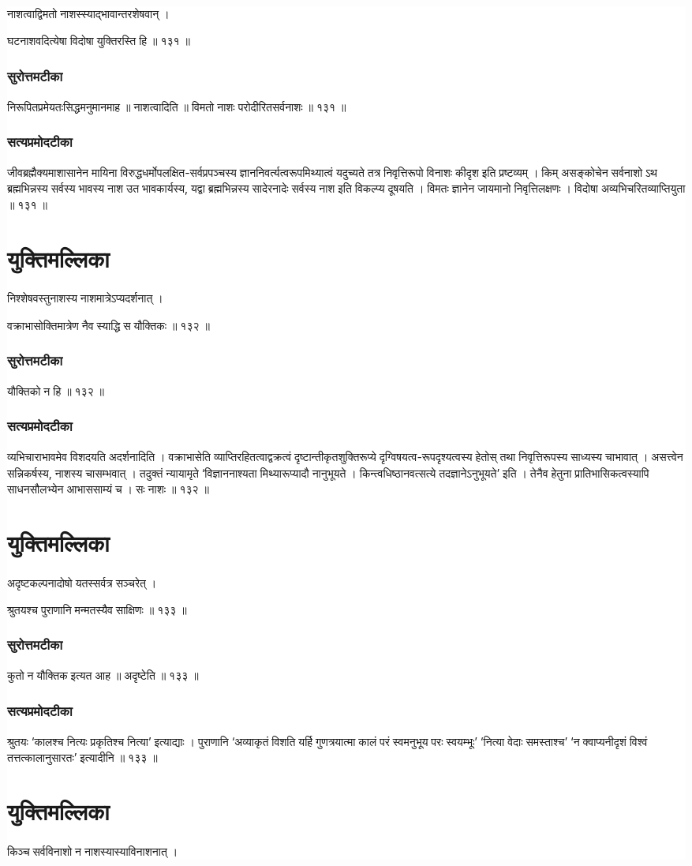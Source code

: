 नाशत्वाद्विमतो नाशस्स्याद्भावान्तरशेषवान् ।

घटनाशवदित्येषा विदोषा युक्तिरस्ति हि ॥ १३१ ॥

### **सुरोत्तमटीका**

निरूपितप्रमेयतःसिद्धमनुमानमाह ॥ नाशत्वादिति ॥ विमतो नाशः परोदीरितसर्वनाशः ॥ १३१ ॥

### **सत्यप्रमोदटीका**

जीवब्रह्मैक्यमाशासानेन मायिना विरुद्धधर्मोपलक्षित-सर्वप्रपञ्चस्य ज्ञाननिवर्त्यत्वरूपमिथ्यात्वं यदुच्यते तत्र निवृत्तिरूपो विनाशः कीदृश इति प्रष्टव्यम् । किम् असङ्कोचेन सर्वनाशो ऽथ ब्रह्मभिन्नस्य सर्वस्य भावस्य नाश उत भावकार्यस्य, यद्वा ब्रह्मभिन्नस्य सादेरनादेः सर्वस्य नाश इति विकल्प्य दूषयति । विमतः ज्ञानेन जायमानो निवृत्तिलक्षणः । विदोषा अव्यभिचरितव्याप्तियुता ॥ १३१ ॥

# **युक्तिमल्लिका**

निश्शेषवस्तुनाशस्य नाशमात्रेऽप्यदर्शनात् ।

वक्राभासोक्तिमात्रेण नैव स्याद्धि स यौक्तिकः ॥ १३२ ॥

### **सुरोत्तमटीका**

यौक्तिको न हि ॥ १३२ ॥

### **सत्यप्रमोदटीका**

व्यभिचाराभावमेव विशदयति अदर्शनादिति । वक्राभासेति व्याप्तिरहितत्वाद्वक्रत्वं दृष्टान्तीकृतशुक्तिरूप्ये दृग्विषयत्व-रूपदृश्यत्वस्य हेतोस् तथा निवृत्तिरूपस्य साध्यस्य चाभावात् । असत्त्वेन सन्निकर्षस्य, नाशस्य चासम्भवात् । तदुक्तं न्यायामृते ‘विज्ञाननाश्यता मिथ्यारूप्यादौ नानुभूयते । किन्त्वधिष्ठानवत्सत्ये तदज्ञानेऽनुभूयते’ इति । तेनैव हेतुना प्रातिभासिकत्वस्यापि साधनसौलभ्येन आभाससाम्यं च । सः नाशः ॥ १३२ ॥

# **युक्तिमल्लिका**

अदृष्टकल्पनादोषो यतस्सर्वत्र सञ्चरेत् ।

श्रुतयश्च पुराणानि मन्मतस्यैव साक्षिणः ॥ १३३ ॥

### **सुरोत्तमटीका**

कुतो न यौक्तिक इत्यत आह ॥ अदृष्टेति ॥ १३३ ॥

### **सत्यप्रमोदटीका**

श्रुतयः ‘कालश्च नित्यः प्रकृतिश्च नित्या’ इत्याद्याः । पुराणानि ‘अव्याकृतं विशति यर्हि गुणत्रयात्मा कालं परं स्वमनुभूय परः स्वयम्भूः’ ‘नित्या वेदाः समस्ताश्च’ ‘न क्वाप्यनीदृशं विश्वं तत्तत्कालानुसारतः’ इत्यादीनि ॥ १३३ ॥

# **युक्तिमल्लिका**

किञ्च सर्वविनाशो न नाशस्यास्याविनाशनात् ।
